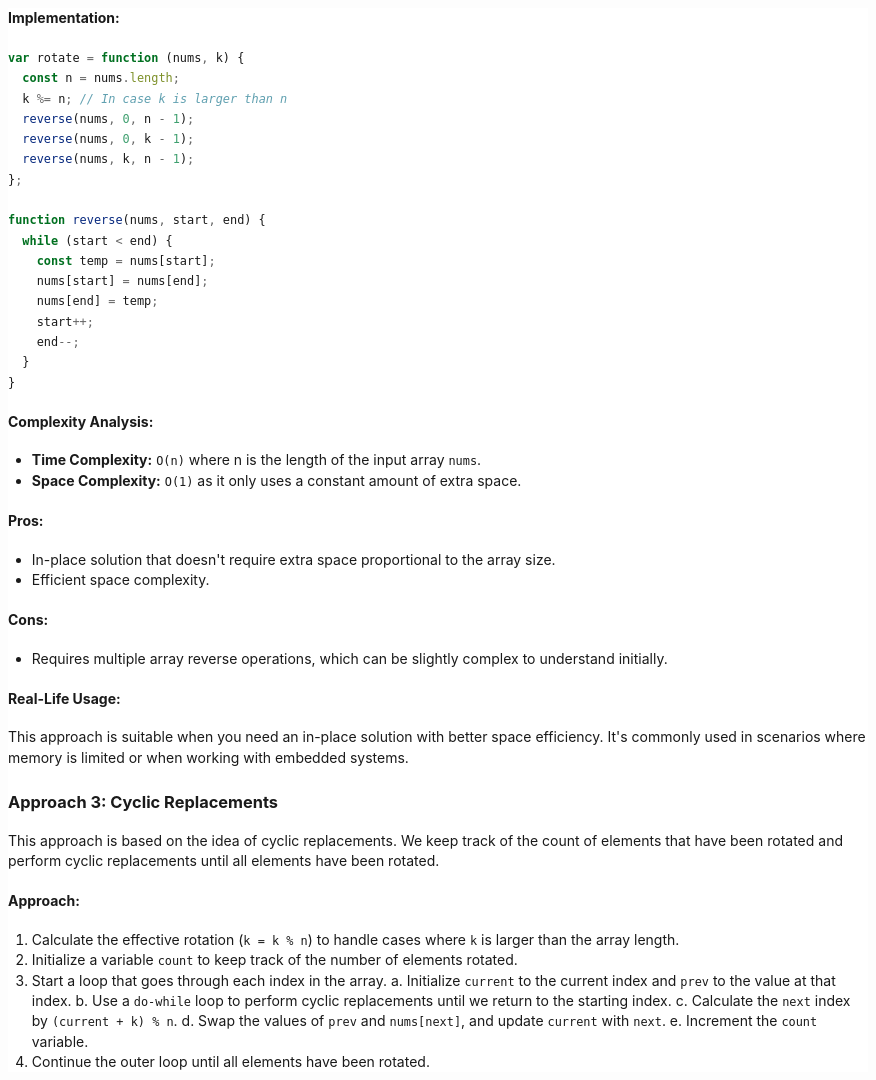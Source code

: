 #### Implementation:

```javascript
var rotate = function (nums, k) {
  const n = nums.length;
  k %= n; // In case k is larger than n
  reverse(nums, 0, n - 1);
  reverse(nums, 0, k - 1);
  reverse(nums, k, n - 1);
};

function reverse(nums, start, end) {
  while (start < end) {
    const temp = nums[start];
    nums[start] = nums[end];
    nums[end] = temp;
    start++;
    end--;
  }
}
```

#### Complexity Analysis:

- **Time Complexity:** `O(n)` where n is the length of the input array `nums`.
- **Space Complexity:** `O(1)` as it only uses a constant amount of extra space.

#### Pros:

- In-place solution that doesn't require extra space proportional to the array size.
- Efficient space complexity.

#### Cons:

- Requires multiple array reverse operations, which can be slightly complex to understand initially.

#### Real-Life Usage:

This approach is suitable when you need an in-place solution with better space efficiency. It's commonly used in scenarios where memory is limited or when working with embedded systems.

### Approach 3: Cyclic Replacements

This approach is based on the idea of cyclic replacements. We keep track of the count of elements that have been rotated and perform cyclic replacements until all elements have been rotated.

#### Approach:

1.  Calculate the effective rotation (`k = k % n`) to handle cases where `k` is larger than the array length.
2.  Initialize a variable `count` to keep track of the number of elements rotated.
3.  Start a loop that goes through each index in the array. a. Initialize `current` to the current index and `prev` to the value at that index. b. Use a `do-while` loop to perform cyclic replacements until we return to the starting index. c. Calculate the `next` index by `(current + k) % n`. d. Swap the values of `prev` and `nums[next]`, and update `current` with `next`. e. Increment the `count` variable.
4.  Continue the outer loop until all elements have been rotated.
